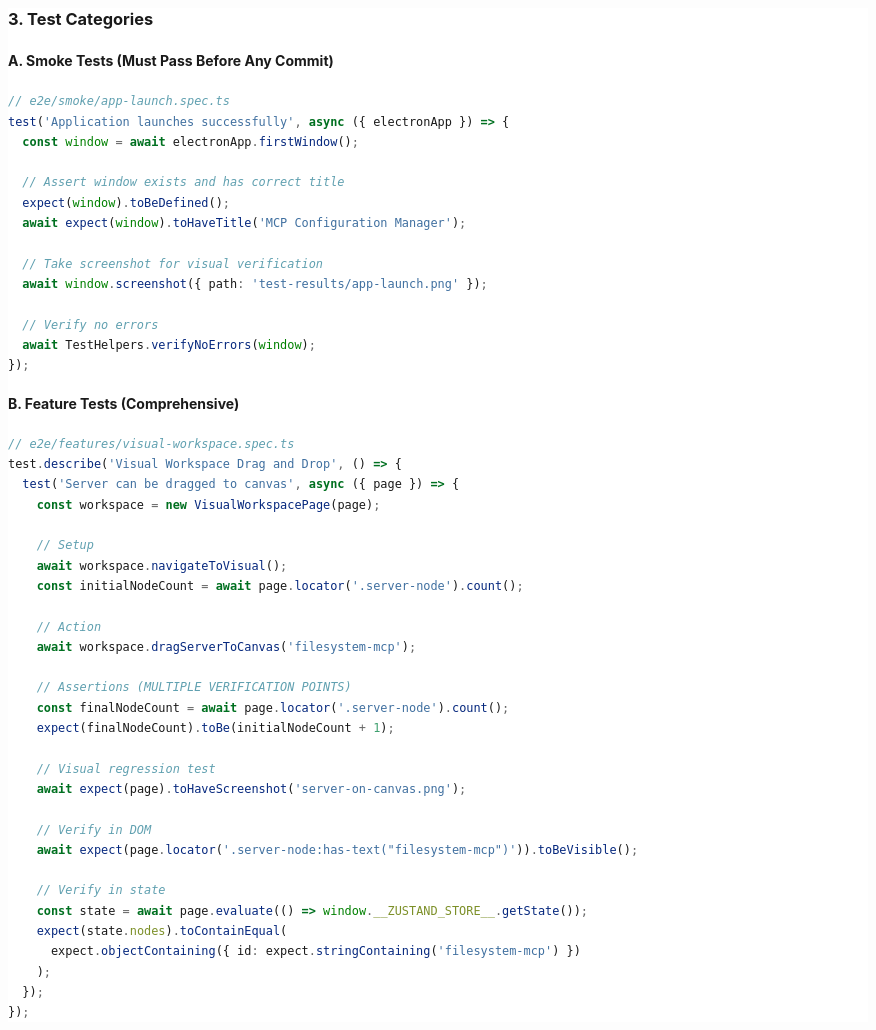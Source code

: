 ### 3. Test Categories

#### A. Smoke Tests (Must Pass Before Any Commit)
```typescript
// e2e/smoke/app-launch.spec.ts
test('Application launches successfully', async ({ electronApp }) => {
  const window = await electronApp.firstWindow();

  // Assert window exists and has correct title
  expect(window).toBeDefined();
  await expect(window).toHaveTitle('MCP Configuration Manager');

  // Take screenshot for visual verification
  await window.screenshot({ path: 'test-results/app-launch.png' });

  // Verify no errors
  await TestHelpers.verifyNoErrors(window);
});
```

#### B. Feature Tests (Comprehensive)
```typescript
// e2e/features/visual-workspace.spec.ts
test.describe('Visual Workspace Drag and Drop', () => {
  test('Server can be dragged to canvas', async ({ page }) => {
    const workspace = new VisualWorkspacePage(page);

    // Setup
    await workspace.navigateToVisual();
    const initialNodeCount = await page.locator('.server-node').count();

    // Action
    await workspace.dragServerToCanvas('filesystem-mcp');

    // Assertions (MULTIPLE VERIFICATION POINTS)
    const finalNodeCount = await page.locator('.server-node').count();
    expect(finalNodeCount).toBe(initialNodeCount + 1);

    // Visual regression test
    await expect(page).toHaveScreenshot('server-on-canvas.png');

    // Verify in DOM
    await expect(page.locator('.server-node:has-text("filesystem-mcp")')).toBeVisible();

    // Verify in state
    const state = await page.evaluate(() => window.__ZUSTAND_STORE__.getState());
    expect(state.nodes).toContainEqual(
      expect.objectContaining({ id: expect.stringContaining('filesystem-mcp') })
    );
  });
});
```
